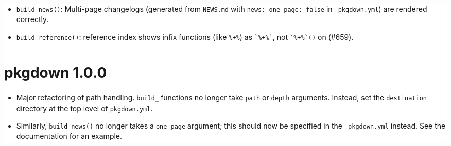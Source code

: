 * `build_news()`: Multi-page changelogs (generated from `NEWS.md` with
  `news: one_page: false` in `_pkgdown.yml`) are rendered correctly.

* `build_reference()`: reference index shows infix functions (like `%+%`) as
  `` `%+%` ``, not `` `%+%`() `` on  (#659).

# pkgdown 1.0.0

* Major refactoring of path handling. `build_` functions no longer take
  `path` or `depth` arguments. Instead, set the `destination` directory
  at the top level of `pkgdown.yml`.

* Similarly, `build_news()` no longer takes a `one_page` argument;
  this should now be specified in the `_pkgdown.yml` instead. See the
  documentation for an example.
